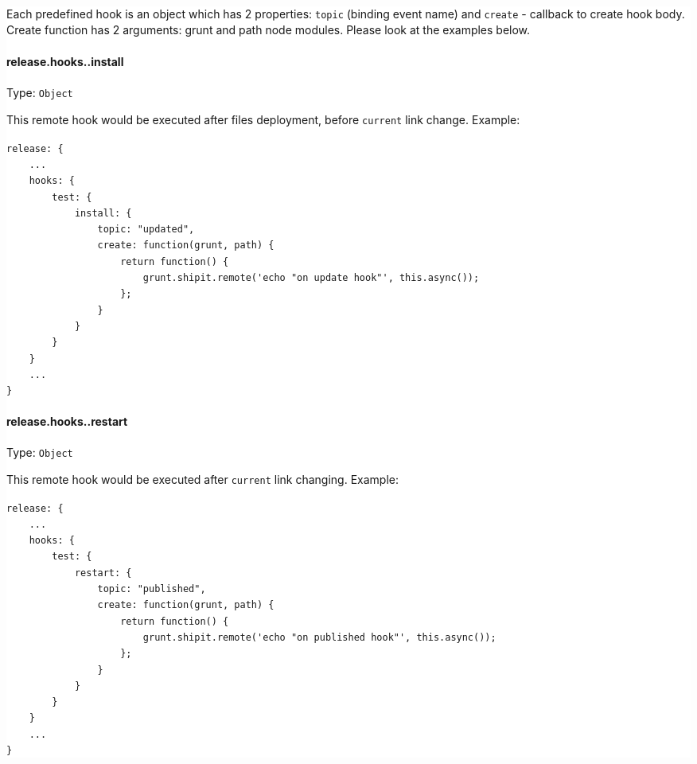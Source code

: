 Each predefined hook is an object which has 2 properties: `topic` (binding event name) and `create` - callback to create hook body.
Create function has 2 arguments: grunt and path node modules. Please look at the examples below.

#### release.hooks.<envName>.install

Type: `Object`

This remote hook would be executed after files deployment, before `current` link change.
Example:

```
release: {
	...
	hooks: {
		test: {
			install: {
                topic: "updated",
                create: function(grunt, path) {
	                return function() {
	                    grunt.shipit.remote('echo "on update hook"', this.async());
	                };
	            }
            }
		}
	}
	...
}
```

#### release.hooks.<envName>.restart

Type: `Object`

This remote hook would be executed after `current` link changing.
Example:

```
release: {
	...
	hooks: {
		test: {
			restart: {
                topic: "published",
                create: function(grunt, path) {
	                return function() {
	                    grunt.shipit.remote('echo "on published hook"', this.async());
	                };
	            }
            }
		}
	}
	...
}
```
